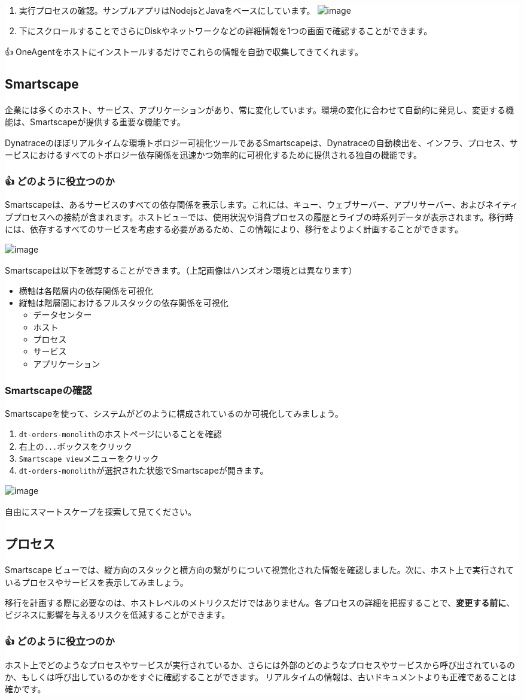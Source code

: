 1. 実行プロセスの確認。サンプルアプリはNodejsとJavaをベースにしています。
![image](img/Process-analysis.png)

1. 下にスクロールすることでさらにDiskやネットワークなどの詳細情報を1つの画面で確認することができます。

👍 OneAgentをホストにインストールするだけでこれらの情報を自動で収集してきてくれます。

## Smartscape

企業には多くのホスト、サービス、アプリケーションがあり、常に変化しています。環境の変化に合わせて自動的に発見し、変更する機能は、Smartscapeが提供する重要な機能です。

Dynatraceのほぼリアルタイムな環境トポロジー可視化ツールであるSmartscapeは、Dynatraceの自動検出を、インフラ、プロセス、サービスにおけるすべてのトポロジー依存関係を迅速かつ効率的に可視化するために提供される独自の機能です。

### 👍 どのように役立つのか

Smartscapeは、あるサービスのすべての依存関係を表示します。これには、キュー、ウェブサーバー、アプリサーバー、およびネイティブプロセスへの接続が含まれます。ホストビューでは、使用状況や消費プロセスの履歴とライブの時系列データが表示されます。移行時には、依存するすべてのサービスを考慮する必要があるため、この情報により、移行をよりよく計画することができます。

![image](img/lab1-smartscape.png)

Smartscapeは以下を確認することができます。（上記画像はハンズオン環境とは異なります）

* 横軸は各階層内の依存関係を可視化
* 縦軸は階層間におけるフルスタックの依存関係を可視化
    * データセンター
    * ホスト
    * プロセス
    * サービス
    * アプリケーション

### Smartscapeの確認

Smartscapeを使って、システムがどのように構成されているのか可視化してみましょう。

1. `dt-orders-monolith`のホストページにいることを確認
1. 右上の`...`ボックスをクリック
1. `Smartscape view`メニューをクリック
1. `dt-orders-monolith`が選択された状態でSmartscapeが開きます。

![image](img/host-smartscape.png)

自由にスマートスケープを探索して見てください。

## プロセス

Smartscape ビューでは、縦方向のスタックと横方向の繋がりについて視覚化された情報を確認しました。次に、ホスト上で実行されているプロセスやサービスを表示してみましょう。

移行を計画する際に必要なのは、ホストレベルのメトリクスだけではありません。各プロセスの詳細を把握することで、**変更する前に**、ビジネスに影響を与えるリスクを低減することができます。

### 👍 どのように役立つのか

ホスト上でどのようなプロセスやサービスが実行されているか、さらには外部のどのようなプロセスやサービスから呼び出されているのか、もしくは呼び出しているのかをすぐに確認することができます。 リアルタイムの情報は、古いドキュメントよりも正確であることは確かです。
